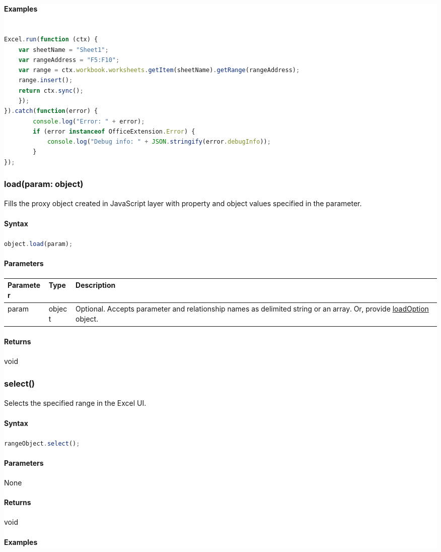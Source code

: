 #### Examples

```js
	
Excel.run(function (ctx) { 
	var sheetName = "Sheet1";
	var rangeAddress = "F5:F10";
	var range = ctx.workbook.worksheets.getItem(sheetName).getRange(rangeAddress);
	range.insert();
	return ctx.sync(); 
	});
}).catch(function(error) {
		console.log("Error: " + error);
		if (error instanceof OfficeExtension.Error) {
			console.log("Debug info: " + JSON.stringify(error.debugInfo));
		}
});
```


### load(param: object)
Fills the proxy object created in JavaScript layer with property and object values specified in the parameter.

#### Syntax
```js
object.load(param);
```

#### Parameters
| Parameter	   | Type	|Description|
|:---------------|:--------|:----------|
|param|object|Optional. Accepts parameter and relationship names as delimited string or an array. Or, provide [loadOption](loadoption.md) object.|

#### Returns
void

### select()
Selects the specified range in the Excel UI.

#### Syntax
```js
rangeObject.select();
```

#### Parameters
None

#### Returns
void

#### Examples
